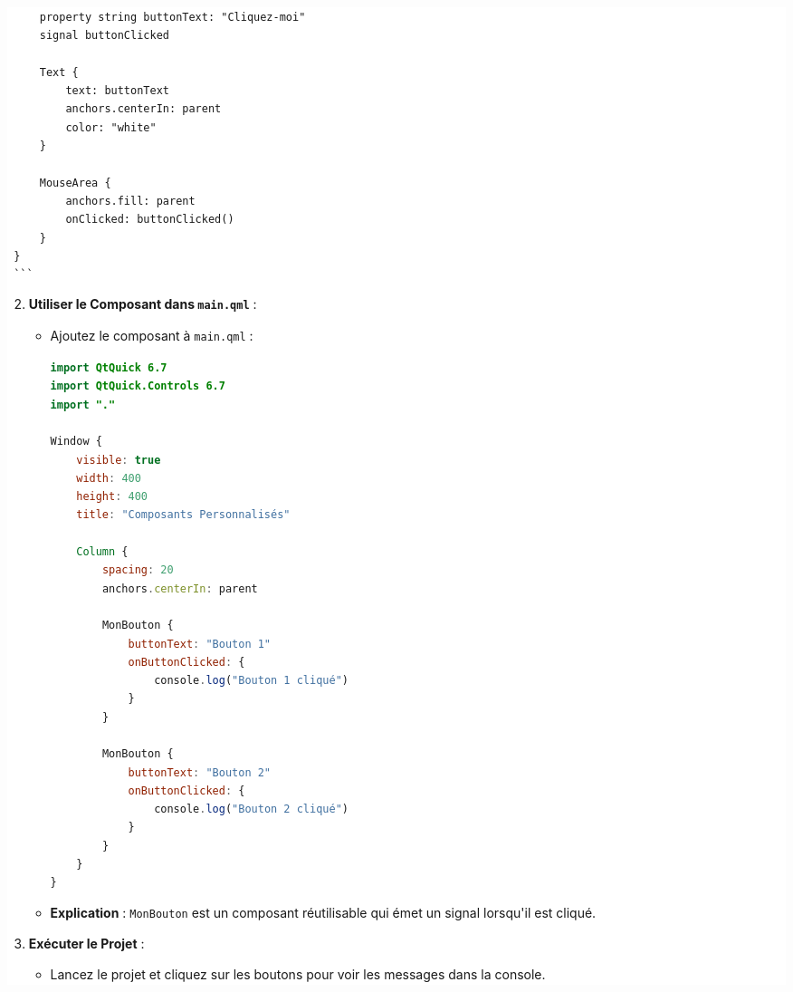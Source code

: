          property string buttonText: "Cliquez-moi"
         signal buttonClicked

         Text {
             text: buttonText
             anchors.centerIn: parent
             color: "white"
         }

         MouseArea {
             anchors.fill: parent
             onClicked: buttonClicked()
         }
     }
     ```

2. **Utiliser le Composant dans `main.qml`** :
   - Ajoutez le composant à `main.qml` :
     ```qml
     import QtQuick 6.7
     import QtQuick.Controls 6.7
     import "."

     Window {
         visible: true
         width: 400
         height: 400
         title: "Composants Personnalisés"

         Column {
             spacing: 20
             anchors.centerIn: parent

             MonBouton {
                 buttonText: "Bouton 1"
                 onButtonClicked: {
                     console.log("Bouton 1 cliqué")
                 }
             }

             MonBouton {
                 buttonText: "Bouton 2"
                 onButtonClicked: {
                     console.log("Bouton 2 cliqué")
                 }
             }
         }
     }
     ```
   - **Explication** : `MonBouton` est un composant réutilisable qui émet un signal lorsqu'il est cliqué.

3. **Exécuter le Projet** :
   - Lancez le projet et cliquez sur les boutons pour voir les messages dans la console.
